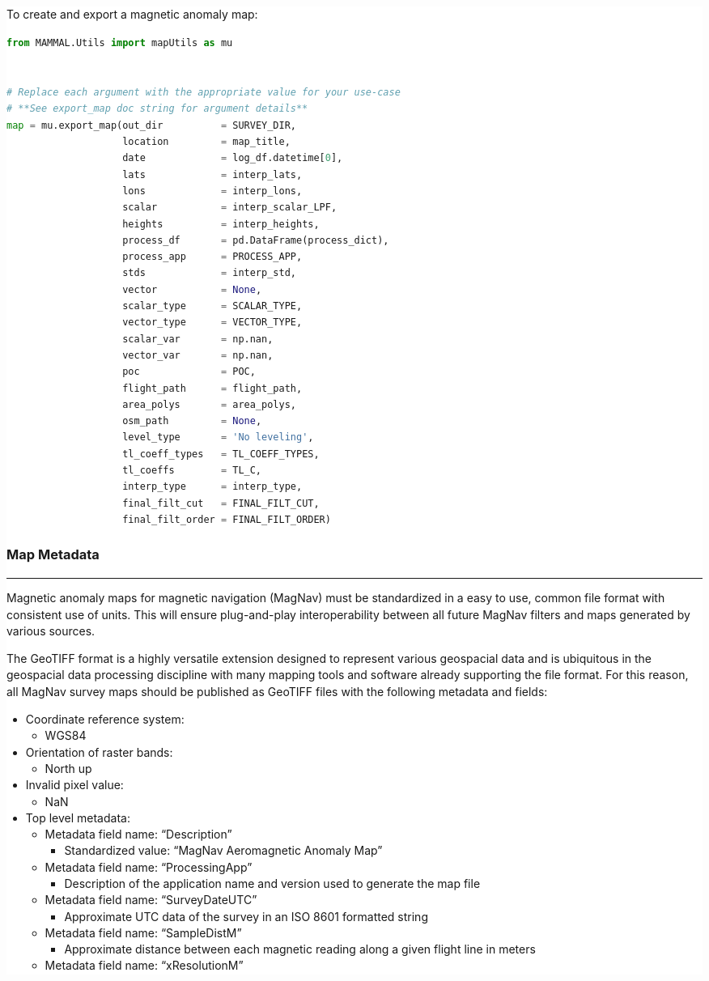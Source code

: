 To create and export a magnetic anomaly map:

```Python
from MAMMAL.Utils import mapUtils as mu


# Replace each argument with the appropriate value for your use-case
# **See export_map doc string for argument details**
map = mu.export_map(out_dir          = SURVEY_DIR,
                    location         = map_title,
                    date             = log_df.datetime[0],
                    lats             = interp_lats,
                    lons             = interp_lons,
                    scalar           = interp_scalar_LPF,
                    heights          = interp_heights,
                    process_df       = pd.DataFrame(process_dict),
                    process_app      = PROCESS_APP,
                    stds             = interp_std,
                    vector           = None,
                    scalar_type      = SCALAR_TYPE,
                    vector_type      = VECTOR_TYPE,
                    scalar_var       = np.nan,
                    vector_var       = np.nan,
                    poc              = POC,
                    flight_path      = flight_path,
                    area_polys       = area_polys,
                    osm_path         = None,
                    level_type       = 'No leveling',
                    tl_coeff_types   = TL_COEFF_TYPES,
                    tl_coeffs        = TL_C,
                    interp_type      = interp_type,
                    final_filt_cut   = FINAL_FILT_CUT,
                    final_filt_order = FINAL_FILT_ORDER)
```

### Map Metadata

---

Magnetic anomaly maps for magnetic navigation (MagNav) must be standardized
in a easy to use, common file format with consistent use of units. This will ensure
plug-and-play interoperability between all future MagNav filters and maps generated
by various sources.

The GeoTIFF format is a highly versatile extension designed to represent various
geospacial data and is ubiquitous in the geospacial data processing discipline with
many mapping tools and software already supporting the file format. For this reason,
all MagNav survey maps should be published as GeoTIFF files with the following
metadata and fields:

* Coordinate reference system:
  * WGS84
* Orientation of raster bands:
  * North up
* Invalid pixel value:
  * NaN
* Top level metadata:
  * Metadata field name: “Description”
    * Standardized value: “MagNav Aeromagnetic Anomaly Map”
  * Metadata field name: “ProcessingApp”
    * Description of the application name and version used to generate the map file
  * Metadata field name: “SurveyDateUTC”
    * Approximate UTC data of the survey in an ISO 8601 formatted string
  * Metadata field name: “SampleDistM”
    * Approximate distance between each magnetic reading along a given flight line in meters
  * Metadata field name: “xResolutionM”